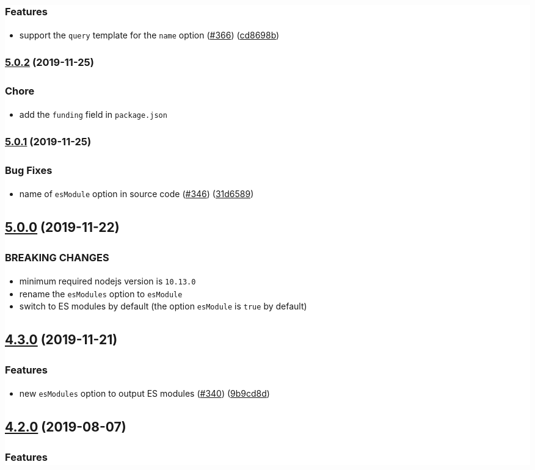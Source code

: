 
### Features

* support the `query` template for the `name` option ([#366](https://github.com/webpack-contrib/file-loader/issues/366)) ([cd8698b](https://github.com/webpack-contrib/file-loader/commit/cd8698b1d9fd560d85e912acca9a1e24f00e18f8))

### [5.0.2](https://github.com/webpack-contrib/file-loader/compare/v5.0.1...v5.0.2) (2019-11-25)


### Chore

*  add the `funding` field in `package.json`



### [5.0.1](https://github.com/webpack-contrib/file-loader/compare/v5.0.0...v5.0.1) (2019-11-25)


### Bug Fixes

* name of `esModule` option in source code ([#346](https://github.com/webpack-contrib/file-loader/issues/346)) ([31d6589](https://github.com/webpack-contrib/file-loader/commit/31d6589b71b471f83908e80380dff9b9eada2d06))

## [5.0.0](https://github.com/webpack-contrib/file-loader/compare/v4.2.0...v5.0.0) (2019-11-22)


### BREAKING CHANGES

* minimum required nodejs version is `10.13.0`
* rename the `esModules` option to `esModule`
* switch to ES modules by default (the option `esModule` is `true` by default)



## [4.3.0](https://github.com/webpack-contrib/file-loader/compare/v4.2.0...v4.3.0) (2019-11-21)


### Features

* new `esModules` option to output ES modules ([#340](https://github.com/webpack-contrib/file-loader/issues/340)) ([9b9cd8d](https://github.com/webpack-contrib/file-loader/commit/9b9cd8d22b3dbe4677be9bdd0bf5fbe07815df54))

## [4.2.0](https://github.com/webpack-contrib/file-loader/compare/v4.1.0...v4.2.0) (2019-08-07)


### Features
